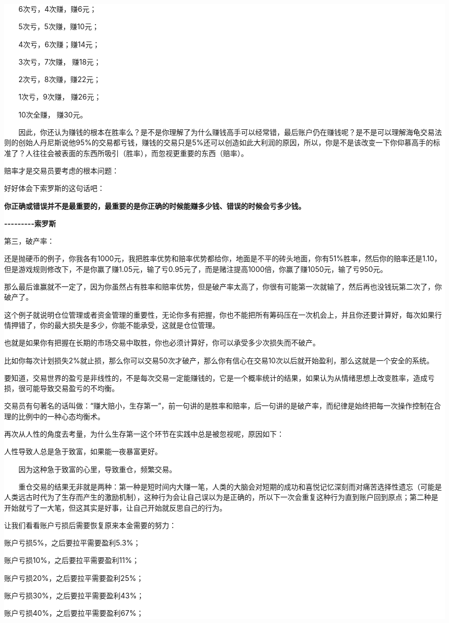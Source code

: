 　　6次亏，4次赚，赚6元；

　　5次亏，5次赚，赚10元；

　　4次亏，6次赚；赚14元；

　　3次亏，7次赚， 赚18元；

　　2次亏，8次赚，赚22元；

　　1次亏，9次赚， 赚26元；

　　10次全赚， 赚30元。

　　因此，你还认为赚钱的根本在胜率么？是不是你理解了为什么赚钱高手可以经常错，最后账户仍在赚钱呢？是不是可以理解海龟交易法则的创始人丹尼斯说他95%的交易都亏钱，赚钱的交易只是5%还可以创造如此大利润的原因，所以，你是不是该改变一下你仰慕高手的标准了？人往往会被表面的东西所吸引（胜率），而忽视更重要的东西（赔率）。

赔率才是交易员要考虑的根本问题：

好好体会下索罗斯的这句话吧：

**你正确或错误并不是最重要的，最重要的是你正确的时候能赚多少钱、错误的时候会亏多少钱。**

**---------索罗斯**

  


第三，破产率：

还是抛硬币的例子，你我各有1000元，我把胜率优势和赔率优势都给你，地面是不平的砖头地面，你有51%胜率，然后你的赔率还是1.10，但是游戏规则修改下，不是你赢了赚1.05元，输了亏0.95元了，而是赌注提高1000倍，你赢了赚1050元，输了亏950元。

那么最后谁赢就不一定了，因为你虽然占有胜率和赔率优势，但是破产率太高了，你很有可能第一次就输了，然后再也没钱玩第二次了，你破产了。

这个例子就说明仓位管理或者资金管理的重要性，无论你多有把握，你也不能把所有筹码压在一次机会上，并且你还要计算好，每次如果行情押错了，你的最大损失是多少，你能不能承受，这就是仓位管理。

也就是如果你有把握在长期的市场交易中取胜，你也必须计算好，你可以承受多少次损失而不破产。

比如你每次计划损失2%就止损，那么你可以交易50次才破产，那么你有信心在交易10次以后就开始盈利，那么这就是一个安全的系统。

要知道，交易世界的盈亏是非线性的，不是每次交易一定能赚钱的，它是一个概率统计的结果，如果认为从情绪思想上改变胜率，造成亏损，很可能导致交易盈亏的不均衡。

交易员有句著名的话叫做：“赚大赔小，生存第一”，前一句讲的是胜率和赔率，后一句讲的是破产率，而纪律是始终把每一次操作控制在合理的比例中的一种心态均衡术。

再次从人性的角度去考量，为什么生存第一这个环节在实践中总是被忽视呢，原因如下： 

人性导致人总是急于致富，如果能一夜暴富更好。 

　　因为这种急于致富的心里，导致重仓，频繁交易。 

　　重仓交易的结果无非就是两种：第一种是短时间内大赚一笔，人类的大脑会对短期的成功和喜悦记忆深刻而对痛苦选择性遗忘（可能是人类远古时代为了生存而产生的激励机制），这种行为会让自己误以为是正确的，所以下一次会重复这种行为直到账户回到原点；第二种是开始就亏了一大笔，但这其实是好事，让自己开始就反思自己的行为。

让我们看看账户亏损后需要恢复原来本金需要的努力：

账户亏损5%，之后要拉平需要盈利5.3%；

账户亏损10%，之后要拉平需要盈利11%；

账户亏损20%，之后要拉平需要盈利25%；

账户亏损30%，之后要拉平需要盈利43%；

账户亏损40%，之后要拉平需要盈利67%；
